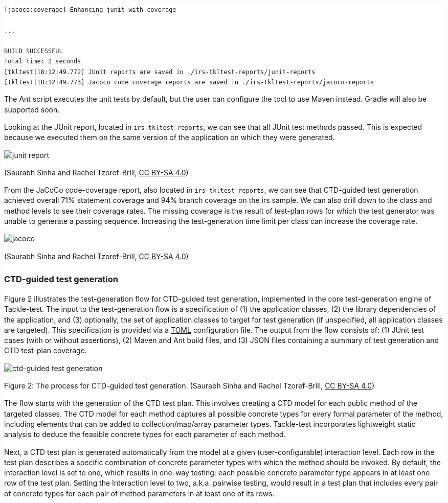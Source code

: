 ```
[jacoco:coverage] Enhancing junit with coverage

...

BUILD SUCCESSFUL
Total time: 2 seconds
[tkltest|18:12:49.772] JUnit reports are saved in ./irs-tkltest-reports/junit-reports
[tkltest|18:12:49.773] Jacoco code coverage reports are saved in ./irs-tkltest-reports/jacoco-reports
```

The Ant script executes the unit tests by default, but the user can configure the tool to use Maven instead. Gradle will also be supported soon.

Looking at the JUnit report, located in `irs-tkltest-reports`, we can see that all JUnit test methods passed. This is expected because we executed them on the same version of the application on which they were generated.

![junit report][8]

(Saurabh Sinha and Rachel Tzoref-Brill, [CC BY-SA 4.0][5])

From the JaCoCo code-coverage report, also located in `irs-tkltest-reports`, we can see that CTD-guided test generation achieved overall 71% statement coverage and 94% branch coverage on the irs sample. We can also drill down to the class and method levels to see their coverage rates. The missing coverage is the result of test-plan rows for which the test generator was unable to generate a passing sequence. Increasing the test-generation time limit per class can increase the coverage rate.

![jacoco][9]

(Saurabh Sinha and Rachel Tzoref-Brill, [CC BY-SA 4.0][5])

### CTD-guided test generation

Figure 2 illustrates the test-generation flow for CTD-guided test generation, implemented in the core test-generation engine of Tackle-test. The input to the test-generation flow is a specification of (1) the application classes, (2) the library dependencies of the application, and (3) optionally, the set of application classes to target for test generation (if unspecified, all application classes are targeted). This specification is provided via a [TOML][10] configuration file. The output from the flow consists of: (1) JUnit test cases (with or without assertions), (2) Maven and Ant build files, and (3) JSON files containing a summary of test generation and CTD test-plan coverage.

![ctd-guided test generation][11]

Figure 2: The process for CTD-guided test generation.
(Saurabh Sinha and Rachel Tzoref-Brill, [CC BY-SA 4.0][5])

The flow starts with the generation of the CTD test plan. This involves creating a CTD model for each public method of the targeted classes. The CTD model for each method captures all possible concrete types for every formal parameter of the method, including elements that can be added to collection/map/array parameter types. Tackle-test incorporates lightweight static analysis to deduce the feasible concrete types for each parameter of each method.

Next, a CTD test plan is generated automatically from the model at a given (user-configurable) interaction level. Each row in the test plan describes a specific combination of concrete parameter types with which the method should be invoked. By default, the interaction level is set to one, which results in one-way testing: each possible concrete parameter type appears in at least one row of the test plan. Setting the Interaction level to two, a.k.a. pairwise testing, would result in a test plan that includes every pair of concrete types for each pair of method parameters in at least one of its rows.


[#]: subject: "Use this open source tool for automated unit testing"
[#]: via: "https://opensource.com/article/21/8/tackle-test"
[#]: author: "Saurabh Sinha https://opensource.com/users/saurabhsinha"
[#]: collector: "lujun9972"
[#]: translator: " "
[#]: reviewer: " "
[#]: publisher: " "
[#]: url: " "
[a]: https://opensource.com/users/saurabhsinha
[b]: https://github.com/lujun9972
[1]: https://opensource.com/sites/default/files/styles/image-full-size/public/lead-images/tips_map_guide_ebook_help_troubleshooting_lightbulb_520.png?itok=L0BQHgjr (Looking at a map)
[2]: https://randoop.github.io/randoop/
[3]: https://www.evosuite.org/
[4]: https://opensource.com/sites/default/files/1tackle-test-components.png
[5]: https://creativecommons.org/licenses/by-sa/4.0/
[6]: https://opensource.com/sites/default/files/2amplified-tests.png (amplified tests)
[7]: https://www.eclemma.org/jacoco/
[8]: https://opensource.com/sites/default/files/3junit-report.png (junit report)
[9]: https://opensource.com/sites/default/files/4jacoco.png (jacoco)
[10]: https://toml.io/en/
[11]: https://opensource.com/sites/default/files/5ctd-guided-test-generation.png (ctd-guided test generation)
[12]: https://opensource.com/sites/default/files/6instructioncoverage.png (instruction coverage results)
[13]: https://www.evosuite.org/experimental-data/sf110/
[14]: https://youtu.be/qThqTFh2PM4
[15]: https://www.konveyor.io/